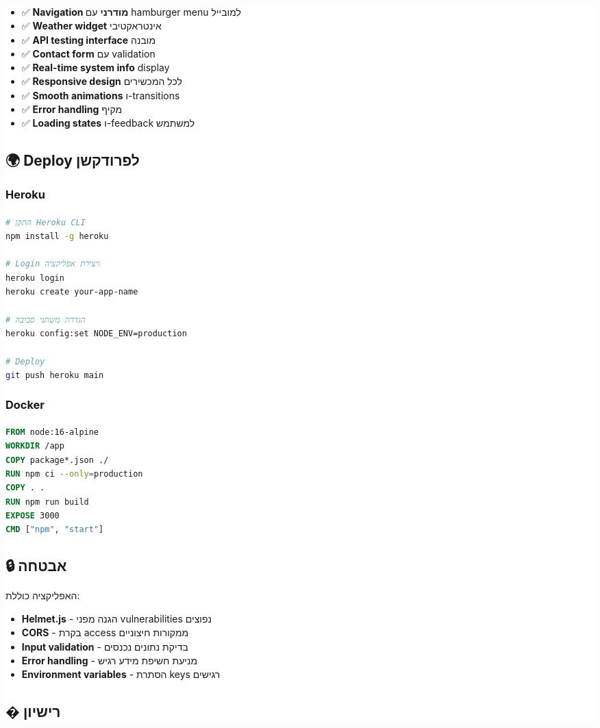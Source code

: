 - ✅ **Navigation מודרני** עם hamburger menu למובייל
- ✅ **Weather widget** אינטראקטיבי
- ✅ **API testing interface** מובנה
- ✅ **Contact form** עם validation
- ✅ **Real-time system info** display
- ✅ **Responsive design** לכל המכשירים
- ✅ **Smooth animations** ו-transitions
- ✅ **Error handling** מקיף
- ✅ **Loading states** ו-feedback למשתמש

## 🌍 Deploy לפרודקשן

### Heroku
```bash
# התקן Heroku CLI
npm install -g heroku

# Login ויצירת אפליקציה
heroku login
heroku create your-app-name

# הגדרת משתני סביבה
heroku config:set NODE_ENV=production

# Deploy
git push heroku main
```

### Docker
```dockerfile
FROM node:16-alpine
WORKDIR /app
COPY package*.json ./
RUN npm ci --only=production
COPY . .
RUN npm run build
EXPOSE 3000
CMD ["npm", "start"]
```

## 🔒 אבטחה

האפליקציה כוללת:
- **Helmet.js** - הגנה מפני vulnerabilities נפוצים
- **CORS** - בקרת access ממקורות חיצוניים
- **Input validation** - בדיקת נתונים נכנסים
- **Error handling** - מניעת חשיפת מידע רגיש
- **Environment variables** - הסתרת keys רגישים

## � רישיון
